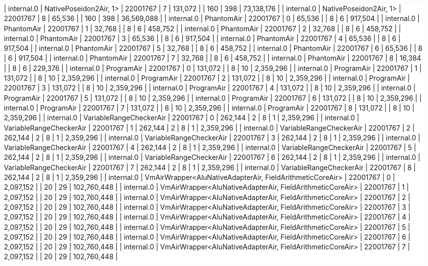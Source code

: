 | internal.0 | NativePoseidon2Air<BabyBearParameters>, 1> | 22001767 | 7 | 131,072 |  | 160 | 398 | 73,138,176 | 
| internal.0 | NativePoseidon2Air<BabyBearParameters>, 1> | 22001767 | 8 | 65,536 |  | 160 | 398 | 36,569,088 | 
| internal.0 | PhantomAir | 22001767 | 0 | 65,536 |  | 8 | 6 | 917,504 | 
| internal.0 | PhantomAir | 22001767 | 1 | 32,768 |  | 8 | 6 | 458,752 | 
| internal.0 | PhantomAir | 22001767 | 2 | 32,768 |  | 8 | 6 | 458,752 | 
| internal.0 | PhantomAir | 22001767 | 3 | 65,536 |  | 8 | 6 | 917,504 | 
| internal.0 | PhantomAir | 22001767 | 4 | 65,536 |  | 8 | 6 | 917,504 | 
| internal.0 | PhantomAir | 22001767 | 5 | 32,768 |  | 8 | 6 | 458,752 | 
| internal.0 | PhantomAir | 22001767 | 6 | 65,536 |  | 8 | 6 | 917,504 | 
| internal.0 | PhantomAir | 22001767 | 7 | 32,768 |  | 8 | 6 | 458,752 | 
| internal.0 | PhantomAir | 22001767 | 8 | 16,384 |  | 8 | 6 | 229,376 | 
| internal.0 | ProgramAir | 22001767 | 0 | 131,072 |  | 8 | 10 | 2,359,296 | 
| internal.0 | ProgramAir | 22001767 | 1 | 131,072 |  | 8 | 10 | 2,359,296 | 
| internal.0 | ProgramAir | 22001767 | 2 | 131,072 |  | 8 | 10 | 2,359,296 | 
| internal.0 | ProgramAir | 22001767 | 3 | 131,072 |  | 8 | 10 | 2,359,296 | 
| internal.0 | ProgramAir | 22001767 | 4 | 131,072 |  | 8 | 10 | 2,359,296 | 
| internal.0 | ProgramAir | 22001767 | 5 | 131,072 |  | 8 | 10 | 2,359,296 | 
| internal.0 | ProgramAir | 22001767 | 6 | 131,072 |  | 8 | 10 | 2,359,296 | 
| internal.0 | ProgramAir | 22001767 | 7 | 131,072 |  | 8 | 10 | 2,359,296 | 
| internal.0 | ProgramAir | 22001767 | 8 | 131,072 |  | 8 | 10 | 2,359,296 | 
| internal.0 | VariableRangeCheckerAir | 22001767 | 0 | 262,144 | 2 | 8 | 1 | 2,359,296 | 
| internal.0 | VariableRangeCheckerAir | 22001767 | 1 | 262,144 | 2 | 8 | 1 | 2,359,296 | 
| internal.0 | VariableRangeCheckerAir | 22001767 | 2 | 262,144 | 2 | 8 | 1 | 2,359,296 | 
| internal.0 | VariableRangeCheckerAir | 22001767 | 3 | 262,144 | 2 | 8 | 1 | 2,359,296 | 
| internal.0 | VariableRangeCheckerAir | 22001767 | 4 | 262,144 | 2 | 8 | 1 | 2,359,296 | 
| internal.0 | VariableRangeCheckerAir | 22001767 | 5 | 262,144 | 2 | 8 | 1 | 2,359,296 | 
| internal.0 | VariableRangeCheckerAir | 22001767 | 6 | 262,144 | 2 | 8 | 1 | 2,359,296 | 
| internal.0 | VariableRangeCheckerAir | 22001767 | 7 | 262,144 | 2 | 8 | 1 | 2,359,296 | 
| internal.0 | VariableRangeCheckerAir | 22001767 | 8 | 262,144 | 2 | 8 | 1 | 2,359,296 | 
| internal.0 | VmAirWrapper<AluNativeAdapterAir, FieldArithmeticCoreAir> | 22001767 | 0 | 2,097,152 |  | 20 | 29 | 102,760,448 | 
| internal.0 | VmAirWrapper<AluNativeAdapterAir, FieldArithmeticCoreAir> | 22001767 | 1 | 2,097,152 |  | 20 | 29 | 102,760,448 | 
| internal.0 | VmAirWrapper<AluNativeAdapterAir, FieldArithmeticCoreAir> | 22001767 | 2 | 2,097,152 |  | 20 | 29 | 102,760,448 | 
| internal.0 | VmAirWrapper<AluNativeAdapterAir, FieldArithmeticCoreAir> | 22001767 | 3 | 2,097,152 |  | 20 | 29 | 102,760,448 | 
| internal.0 | VmAirWrapper<AluNativeAdapterAir, FieldArithmeticCoreAir> | 22001767 | 4 | 2,097,152 |  | 20 | 29 | 102,760,448 | 
| internal.0 | VmAirWrapper<AluNativeAdapterAir, FieldArithmeticCoreAir> | 22001767 | 5 | 2,097,152 |  | 20 | 29 | 102,760,448 | 
| internal.0 | VmAirWrapper<AluNativeAdapterAir, FieldArithmeticCoreAir> | 22001767 | 6 | 2,097,152 |  | 20 | 29 | 102,760,448 | 
| internal.0 | VmAirWrapper<AluNativeAdapterAir, FieldArithmeticCoreAir> | 22001767 | 7 | 2,097,152 |  | 20 | 29 | 102,760,448 | 
